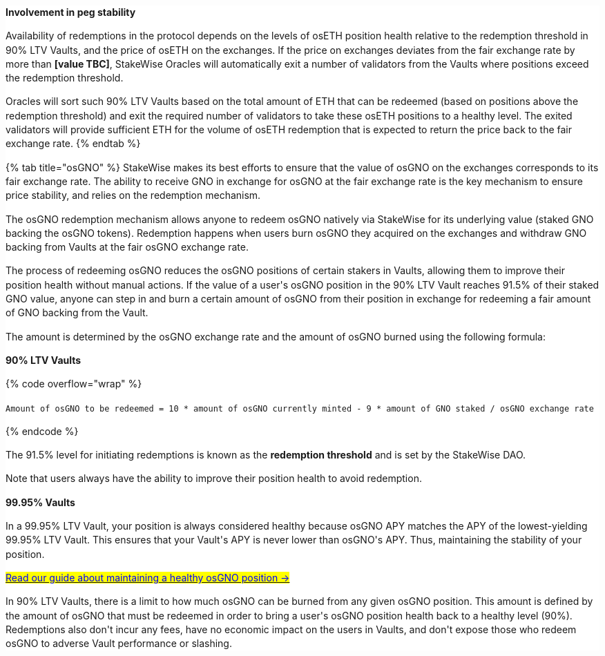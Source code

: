 **Involvement in peg stability**

Availability of redemptions in the protocol depends on the levels of osETH position health relative to the redemption threshold in 90% LTV Vaults, and the price of osETH on the exchanges. If the price on exchanges deviates from the fair exchange rate by more than **\[value TBC]**, StakeWise Oracles will automatically exit a number of validators from the Vaults where positions exceed the redemption threshold.&#x20;

Oracles will sort such 90% LTV Vaults based on the total amount of ETH that can be redeemed (based on positions above the redemption threshold) and exit the required number of validators to take these osETH positions to a healthy level. The exited validators will provide sufficient ETH for the volume of osETH redemption that is expected to return the price back to the fair exchange rate.
{% endtab %}

{% tab title="osGNO" %}
StakeWise makes its best efforts to ensure that the value of osGNO on the exchanges corresponds to its fair exchange rate. The ability to receive GNO in exchange for osGNO at the fair exchange rate is the key mechanism to ensure price stability, and relies on the redemption mechanism.

The osGNO redemption mechanism allows anyone to redeem osGNO natively via StakeWise for its underlying value (staked GNO backing the osGNO tokens). Redemption happens when users burn osGNO they acquired on the exchanges and withdraw GNO backing from Vaults at the fair osGNO exchange rate.

The process of redeeming osGNO reduces the osGNO positions of certain stakers in Vaults, allowing them to improve their position health without manual actions. If the value of a user's osGNO position in the 90% LTV Vault reaches 91.5% of their staked GNO value, anyone can step in and burn a certain amount of osGNO from their position in exchange for redeeming a fair amount of GNO backing from the Vault.&#x20;

The amount is determined by the osGNO exchange rate and the amount of osGNO burned using the following formula:

**90% LTV Vaults**

{% code overflow="wrap" %}
```
Amount of osGNO to be redeemed = 10 * amount of osGNO currently minted - 9 * amount of GNO staked / osGNO exchange rate
```
{% endcode %}

The 91.5% level for initiating redemptions is known as the **redemption threshold** and is set by the StakeWise DAO.

Note that users always have the ability to improve their position health to avoid redemption.

**99.95% Vaults**

In a 99.95% LTV Vault, your position is always considered healthy because osGNO APY matches the APY of the lowest-yielding 99.95% LTV Vault. This ensures that your Vault's APY is never lower than osGNO's APY. Thus, maintaining the stability of your position.

[<mark style="color:blue;">Read our guide about maintaining a healthy osGNO position -></mark>](https://docs.stakewise.io/guides/ostoken#maintaining-a-healthy-ostoken-position)

In 90% LTV Vaults, there is a limit to how much osGNO can be burned from any given osGNO position. This amount is defined by the amount of osGNO that must be redeemed in order to bring a user's osGNO position health back to a healthy level (90%). Redemptions also don't incur any fees, have no economic impact on the users in Vaults, and don't expose those who redeem osGNO to adverse Vault performance or slashing.
